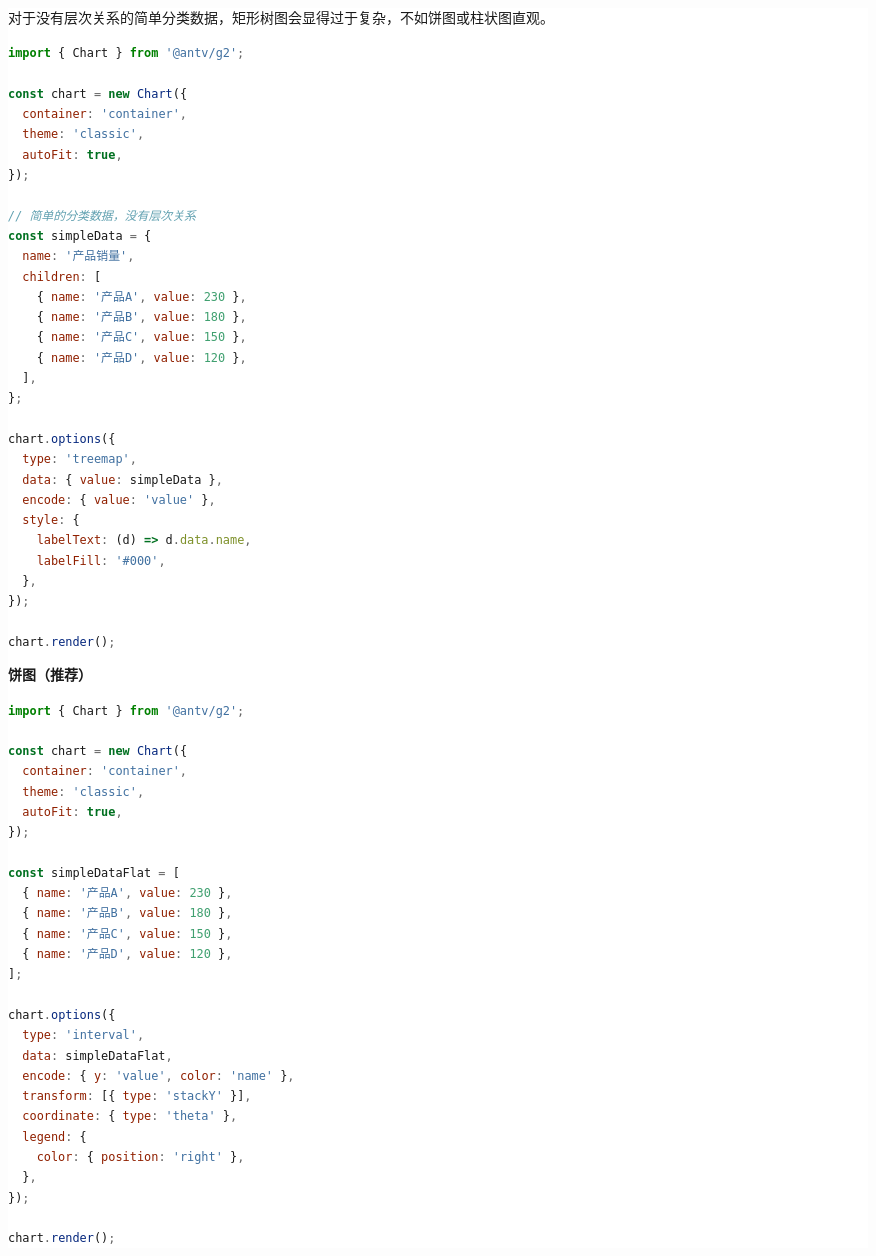 对于没有层次关系的简单分类数据，矩形树图会显得过于复杂，不如饼图或柱状图直观。

```js | ob { inject: true, pin: false }
import { Chart } from '@antv/g2';

const chart = new Chart({
  container: 'container',
  theme: 'classic',
  autoFit: true,
});

// 简单的分类数据，没有层次关系
const simpleData = {
  name: '产品销量',
  children: [
    { name: '产品A', value: 230 },
    { name: '产品B', value: 180 },
    { name: '产品C', value: 150 },
    { name: '产品D', value: 120 },
  ],
};

chart.options({
  type: 'treemap',
  data: { value: simpleData },
  encode: { value: 'value' },
  style: {
    labelText: (d) => d.data.name,
    labelFill: '#000',
  },
});

chart.render();
```

**饼图（推荐）**

```js | ob { inject: true  }
import { Chart } from '@antv/g2';

const chart = new Chart({
  container: 'container',
  theme: 'classic',
  autoFit: true,
});

const simpleDataFlat = [
  { name: '产品A', value: 230 },
  { name: '产品B', value: 180 },
  { name: '产品C', value: 150 },
  { name: '产品D', value: 120 },
];

chart.options({
  type: 'interval',
  data: simpleDataFlat,
  encode: { y: 'value', color: 'name' },
  transform: [{ type: 'stackY' }],
  coordinate: { type: 'theta' },
  legend: {
    color: { position: 'right' },
  },
});

chart.render();
```